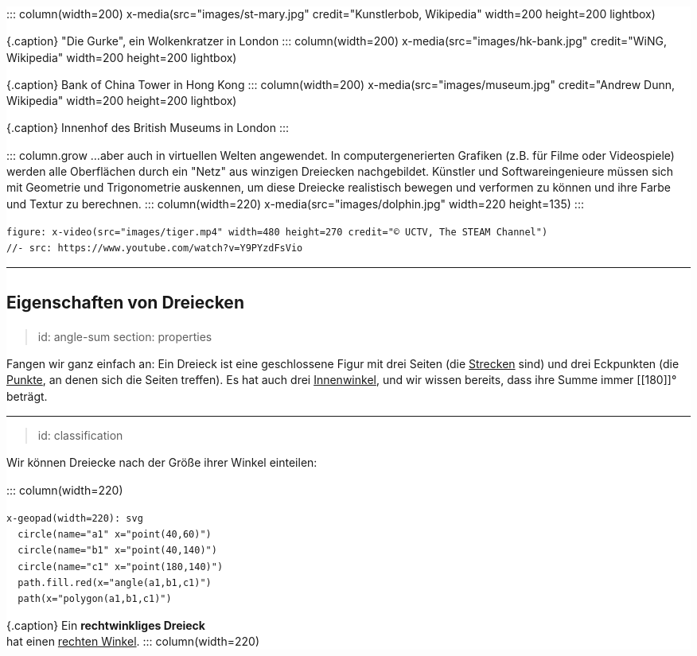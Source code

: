 ::: column(width=200)
    x-media(src="images/st-mary.jpg" credit="Kunstlerbob, Wikipedia" width=200 height=200 lightbox)

{.caption} "Die Gurke", ein Wolkenkratzer in London
::: column(width=200)
    x-media(src="images/hk-bank.jpg" credit="WiNG, Wikipedia" width=200 height=200 lightbox)

{.caption} Bank of China Tower in Hong Kong
::: column(width=200)
    x-media(src="images/museum.jpg" credit="Andrew Dunn, Wikipedia" width=200 height=200 lightbox)

{.caption} Innenhof des British Museums in London
:::

::: column.grow
…aber auch in virtuellen Welten angewendet. In computergenerierten Grafiken (z.B. für Filme oder
Videospiele) werden alle Oberflächen durch ein "Netz" aus winzigen Dreiecken nachgebildet.
Künstler und Softwareingenieure müssen sich mit Geometrie und Trigonometrie auskennen,
um diese Dreiecke realistisch bewegen und verformen zu können und ihre Farbe und Textur zu
berechnen.
::: column(width=220)
    x-media(src="images/dolphin.jpg" width=220 height=135)
:::

    figure: x-video(src="images/tiger.mp4" width=480 height=270 credit="© UCTV, The STEAM Channel")
    //- src: https://www.youtube.com/watch?v=Y9PYzdFsVio

---

## Eigenschaften von Dreiecken

> id: angle-sum
> section: properties

Fangen wir ganz einfach an: Ein Dreieck ist eine geschlossene Figur mit drei Seiten (die [Strecken](gloss:line-segment)
sind) und drei Eckpunkten (die
[Punkte](gloss:point), an denen sich die Seiten treffen). Es hat auch drei [
Innenwinkel](gloss:internal-angle), und wir wissen bereits, dass ihre Summe
immer [[180]]° beträgt.

---
> id: classification

Wir können Dreiecke nach der Größe ihrer Winkel einteilen:

::: column(width=220)

    x-geopad(width=220): svg
      circle(name="a1" x="point(40,60)")
      circle(name="b1" x="point(40,140)")
      circle(name="c1" x="point(180,140)")
      path.fill.red(x="angle(a1,b1,c1)")
      path(x="polygon(a1,b1,c1)")

{.caption} Ein __rechtwinkliges Dreieck__  
hat einen [rechten Winkel](gloss:right-angle).
::: column(width=220)
